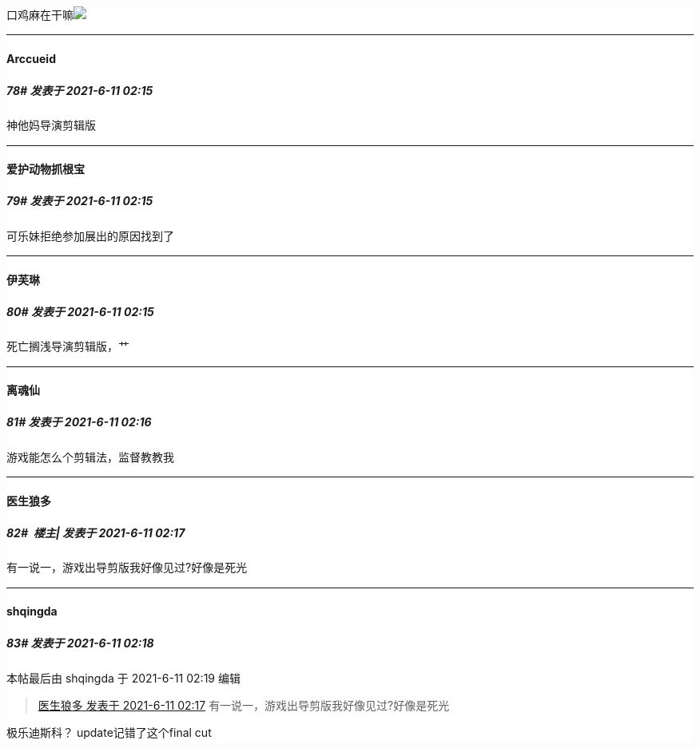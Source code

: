 
口鸡麻在干嘛<img src="https://static.saraba1st.com/image/smiley/face2017/067.png" referrerpolicy="no-referrer">


*****

####  Arccueid  
##### 78#       发表于 2021-6-11 02:15


神他妈导演剪辑版


*****

####  爱护动物抓根宝  
##### 79#       发表于 2021-6-11 02:15


可乐妹拒绝参加展出的原因找到了


*****

####  伊芙琳  
##### 80#       发表于 2021-6-11 02:15


死亡搁浅导演剪辑版，艹


*****

####  离魂仙  
##### 81#       发表于 2021-6-11 02:16


游戏能怎么个剪辑法，监督教教我


*****

####  医生狼多  
##### 82#         楼主| 发表于 2021-6-11 02:17


有一说一，游戏出导剪版我好像见过?好像是死光


*****

####  shqingda  
##### 83#       发表于 2021-6-11 02:18


 本帖最后由 shqingda 于 2021-6-11 02:19 编辑 
<blockquote><a href="httphttps://bbs.saraba1st.com/2b/forum.php?mod=redirect&amp;goto=findpost&amp;pid=51552379&amp;ptid=2004986" target="_blank">医生狼多 发表于 2021-6-11 02:17</a>
有一说一，游戏出导剪版我好像见过?好像是死光</blockquote>
极乐迪斯科？
update记错了这个final cut
